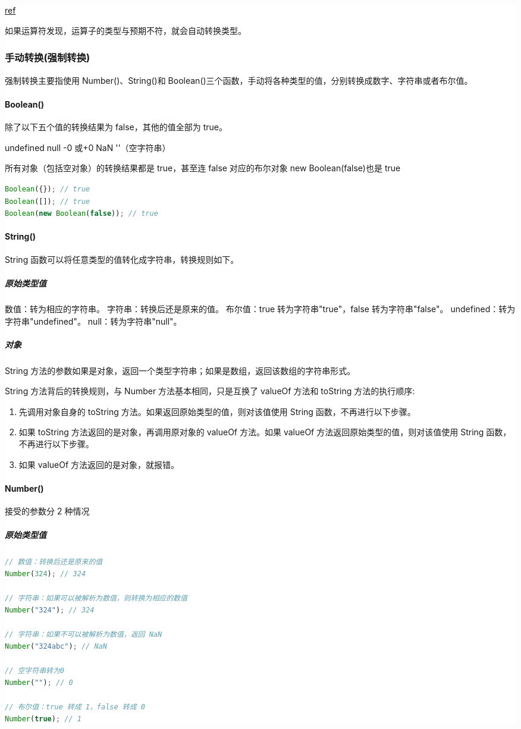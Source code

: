 [ref](https://wangdoc.com/javascript/features/conversion.html)

如果运算符发现，运算子的类型与预期不符，就会自动转换类型。

### 手动转换(强制转换)

强制转换主要指使用 Number()、String()和 Boolean()三个函数，手动将各种类型的值，分别转换成数字、字符串或者布尔值。

#### Boolean()

除了以下五个值的转换结果为 false，其他的值全部为 true。

undefined
null
-0 或+0
NaN
''（空字符串）

所有对象（包括空对象）的转换结果都是 true，甚至连 false 对应的布尔对象 new Boolean(false)也是 true

```js
Boolean({}); // true
Boolean([]); // true
Boolean(new Boolean(false)); // true
```

#### String()

String 函数可以将任意类型的值转化成字符串，转换规则如下。

##### 原始类型值

数值：转为相应的字符串。
字符串：转换后还是原来的值。
布尔值：true 转为字符串"true"，false 转为字符串"false"。
undefined：转为字符串"undefined"。
null：转为字符串"null"。

##### 对象

String 方法的参数如果是对象，返回一个类型字符串；如果是数组，返回该数组的字符串形式。

String 方法背后的转换规则，与 Number 方法基本相同，只是互换了 valueOf 方法和 toString 方法的执行顺序:

1. 先调用对象自身的 toString 方法。如果返回原始类型的值，则对该值使用 String 函数，不再进行以下步骤。

1. 如果 toString 方法返回的是对象，再调用原对象的 valueOf 方法。如果 valueOf 方法返回原始类型的值，则对该值使用 String 函数，不再进行以下步骤。

1. 如果 valueOf 方法返回的是对象，就报错。

#### Number()

接受的参数分 2 种情况

##### 原始类型值

```js
// 数值：转换后还是原来的值
Number(324); // 324

// 字符串：如果可以被解析为数值，则转换为相应的数值
Number("324"); // 324

// 字符串：如果不可以被解析为数值，返回 NaN
Number("324abc"); // NaN

// 空字符串转为0
Number(""); // 0

// 布尔值：true 转成 1，false 转成 0
Number(true); // 1
```